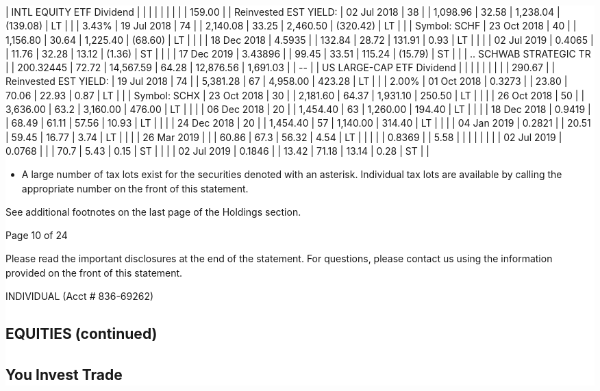 | INTL EQUITY ETF Dividend            |                    |            |         |                |             |              |                         |    | 159.00                            |
| Reinvested EST YIELD:               | 02 Jul 2018        | 38         |         | 1,098.96       | 32.58       | 1,238.04     | (139.08)                | LT |                                   |
| 3.43%                               | 19 Jul 2018        | 74         |         | 2,140.08       | 33.25       | 2,460.50     | (320.42)                | LT |                                   |
| Symbol: SCHF                        | 23 Oct 2018        | 40         |         | 1,156.80       | 30.64       | 1,225.40     | (68.60)                 | LT |                                   |
|                                     | 18 Dec 2018        | 4.5935     |         | 132.84         | 28.72       | 131.91       | 0.93                    | LT |                                   |
|                                     | 02 Jul 2019        | 0.4065     |         | 11.76          | 32.28       | 13.12        | (1.36)                  | ST |                                   |
|                                     | 17 Dec 2019        | 3.43896    |         | 99.45          | 33.51       | 115.24       | (15.79)                 | ST |                                   |
| .. SCHWAB STRATEGIC TR              |                    | 200.32445  | 72.72   | 14,567.59      | 64.28       | 12,876.56    | 1,691.03                |    | --                                |
| US LARGE-CAP ETF Dividend           |                    |            |         |                |             |              |                         |    | 290.67                            |
| Reinvested EST YIELD:               | 19 Jul 2018        | 74         |         | 5,381.28       | 67          | 4,958.00     | 423.28                  | LT |                                   |
| 2.00%                               | 01 Oct 2018        | 0.3273     |         | 23.80          | 70.06       | 22.93        | 0.87                    | LT |                                   |
| Symbol: SCHX                        | 23 Oct 2018        | 30         |         | 2,181.60       | 64.37       | 1,931.10     | 250.50                  | LT |                                   |
|                                     | 26 Oct 2018        | 50         |         | 3,636.00       | 63.2        | 3,160.00     | 476.00                  | LT |                                   |
|                                     | 06 Dec 2018        | 20         |         | 1,454.40       | 63          | 1,260.00     | 194.40                  | LT |                                   |
|                                     | 18 Dec 2018        | 0.9419     |         | 68.49          | 61.11       | 57.56        | 10.93                   | LT |                                   |
|                                     | 24 Dec 2018        | 20         |         | 1,454.40       | 57          | 1,140.00     | 314.40                  | LT |                                   |
|                                     | 04 Jan 2019        | 0.2821     |         | 20.51          | 59.45       | 16.77        | 3.74                    | LT |                                   |
|                                     | 26 Mar 2019        |            |         | 60.86          | 67.3        | 56.32        | 4.54                    | LT |                                   |
|                                     |                    | 0.8369     |         | 5.58           |             |              |                         |    |                                   |
|                                     | 02 Jul 2019        | 0.0768     |         |                | 70.7        | 5.43         | 0.15                    | ST |                                   |
|                                     | 02 Jul 2019        | 0.1846     |         | 13.42          | 71.18       | 13.14        | 0.28                    | ST |                                   |

* A large number of tax lots exist for the securities denoted with an asterisk. Individual tax lots are available by calling the appropriate number on the front of this statement.

See additional footnotes on the last page of the Holdings section.

Page  10 of 24

Please read the important disclosures at the end of the statement. For questions, please contact us using the information provided on the front of this statement.

INDIVIDUAL  (Acct # 836-69262)

## EQUITIES (continued)

## You Invest Trade

